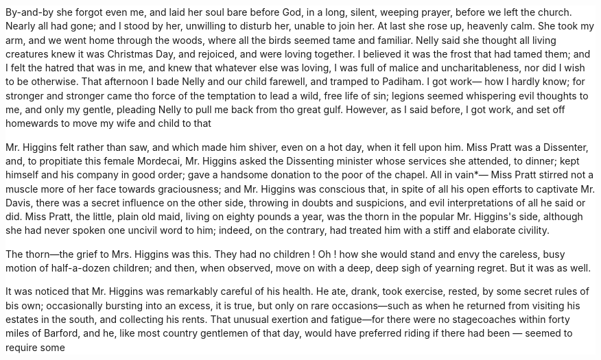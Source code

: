 
By-and-by she forgot even me, and laid her soul bare
before God, in a long, silent, weeping prayer, before we
left the church. Nearly all had gone; and I stood by
her, unwilling to disturb her, unable to join her. At
last she rose up, heavenly calm. She took my arm,
and we went home through the woods, where all the
birds seemed tame and familiar. Nelly said she thought
all living creatures knew it was Christmas Day, and
rejoiced, and were loving together. I believed it was
the frost that had tamed them; and I felt the hatred
that was in me, and knew that whatever else was loving,
I was full of malice and uncharitableness, nor did I wish
to be otherwise. That afternoon I bade Nelly and our
child farewell, and tramped to Padiham. I got work—
how I hardly know; for stronger and stronger came tho
force of the temptation to lead a wild, free life of sin;
legions seemed whispering evil thoughts to me, and only
my gentle, pleading Nelly to pull me back from tho
great gulf. However, as I said before, I got work,
and set off homewards to move my wife and child to that

Mr. Higgins felt rather than saw, and which made him
shiver, even on a hot day, when it fell upon him. Miss
Pratt was a Dissenter, and, to propitiate this female
Mordecai, Mr. Higgins asked the Dissenting minister
whose services she attended, to dinner; kept himself
and his company in good order; gave a handsome
donation to the poor of the chapel. All in vain*—
Miss Pratt stirred not a muscle more of her face towards
graciousness; and Mr. Higgins was conscious that, in
spite of all his open efforts to captivate Mr. Davis, there
was a secret influence on the other side, throwing in
doubts and suspicions, and evil interpretations of all he
said or did. Miss Pratt, the little, plain old maid,
living on eighty pounds a year, was the thorn in the
popular Mr. Higgins's side, although she had never
spoken one uncivil word to him; indeed, on the
contrary, had treated him with a stiff and elaborate civility.


The thorn—the grief to Mrs. Higgins was this. They
had no children ! Oh ! how she would stand and envy
the careless, busy motion of half-a-dozen children; and
then, when observed, move on with a deep, deep sigh
of yearning regret. But it was as well.


It was noticed that Mr. Higgins was remarkably
careful of his health. He ate, drank, took exercise,
rested, by some secret rules of bis own; occasionally
bursting into an excess, it is true, but only on rare
occasions—such as when he returned from visiting his
estates in the south, and collecting his rents. That
unusual exertion and fatigue—for there were no
stagecoaches within forty miles of Barford, and he, like most
country gentlemen of that day, would have preferred
riding if there had been — seemed to require some
